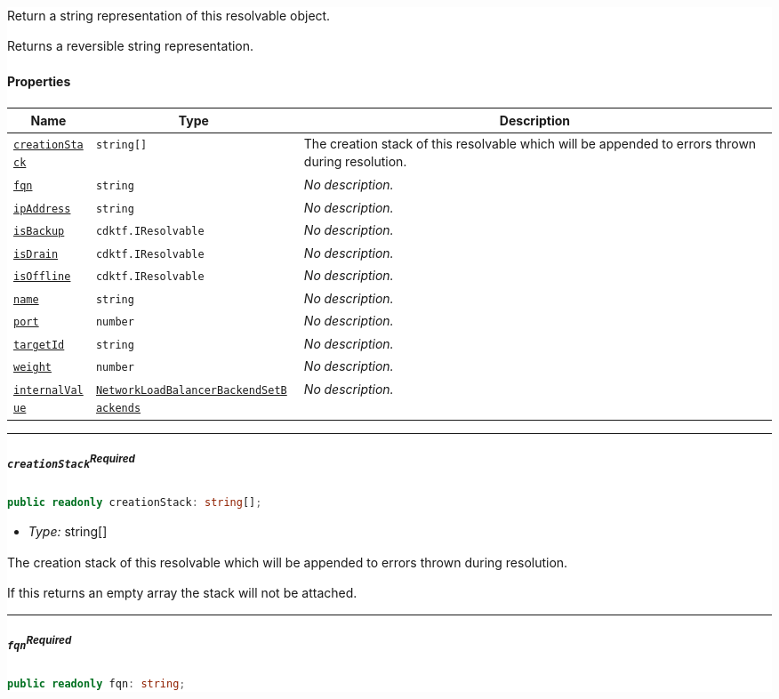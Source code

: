 Return a string representation of this resolvable object.

Returns a reversible string representation.


#### Properties <a name="Properties" id="Properties"></a>

| **Name** | **Type** | **Description** |
| --- | --- | --- |
| <code><a href="#rhizo-co-terraform-provider-oci.networkLoadBalancerBackendSet.NetworkLoadBalancerBackendSetBackendsOutputReference.property.creationStack">creationStack</a></code> | <code>string[]</code> | The creation stack of this resolvable which will be appended to errors thrown during resolution. |
| <code><a href="#rhizo-co-terraform-provider-oci.networkLoadBalancerBackendSet.NetworkLoadBalancerBackendSetBackendsOutputReference.property.fqn">fqn</a></code> | <code>string</code> | *No description.* |
| <code><a href="#rhizo-co-terraform-provider-oci.networkLoadBalancerBackendSet.NetworkLoadBalancerBackendSetBackendsOutputReference.property.ipAddress">ipAddress</a></code> | <code>string</code> | *No description.* |
| <code><a href="#rhizo-co-terraform-provider-oci.networkLoadBalancerBackendSet.NetworkLoadBalancerBackendSetBackendsOutputReference.property.isBackup">isBackup</a></code> | <code>cdktf.IResolvable</code> | *No description.* |
| <code><a href="#rhizo-co-terraform-provider-oci.networkLoadBalancerBackendSet.NetworkLoadBalancerBackendSetBackendsOutputReference.property.isDrain">isDrain</a></code> | <code>cdktf.IResolvable</code> | *No description.* |
| <code><a href="#rhizo-co-terraform-provider-oci.networkLoadBalancerBackendSet.NetworkLoadBalancerBackendSetBackendsOutputReference.property.isOffline">isOffline</a></code> | <code>cdktf.IResolvable</code> | *No description.* |
| <code><a href="#rhizo-co-terraform-provider-oci.networkLoadBalancerBackendSet.NetworkLoadBalancerBackendSetBackendsOutputReference.property.name">name</a></code> | <code>string</code> | *No description.* |
| <code><a href="#rhizo-co-terraform-provider-oci.networkLoadBalancerBackendSet.NetworkLoadBalancerBackendSetBackendsOutputReference.property.port">port</a></code> | <code>number</code> | *No description.* |
| <code><a href="#rhizo-co-terraform-provider-oci.networkLoadBalancerBackendSet.NetworkLoadBalancerBackendSetBackendsOutputReference.property.targetId">targetId</a></code> | <code>string</code> | *No description.* |
| <code><a href="#rhizo-co-terraform-provider-oci.networkLoadBalancerBackendSet.NetworkLoadBalancerBackendSetBackendsOutputReference.property.weight">weight</a></code> | <code>number</code> | *No description.* |
| <code><a href="#rhizo-co-terraform-provider-oci.networkLoadBalancerBackendSet.NetworkLoadBalancerBackendSetBackendsOutputReference.property.internalValue">internalValue</a></code> | <code><a href="#rhizo-co-terraform-provider-oci.networkLoadBalancerBackendSet.NetworkLoadBalancerBackendSetBackends">NetworkLoadBalancerBackendSetBackends</a></code> | *No description.* |

---

##### `creationStack`<sup>Required</sup> <a name="creationStack" id="rhizo-co-terraform-provider-oci.networkLoadBalancerBackendSet.NetworkLoadBalancerBackendSetBackendsOutputReference.property.creationStack"></a>

```typescript
public readonly creationStack: string[];
```

- *Type:* string[]

The creation stack of this resolvable which will be appended to errors thrown during resolution.

If this returns an empty array the stack will not be attached.

---

##### `fqn`<sup>Required</sup> <a name="fqn" id="rhizo-co-terraform-provider-oci.networkLoadBalancerBackendSet.NetworkLoadBalancerBackendSetBackendsOutputReference.property.fqn"></a>

```typescript
public readonly fqn: string;
```
